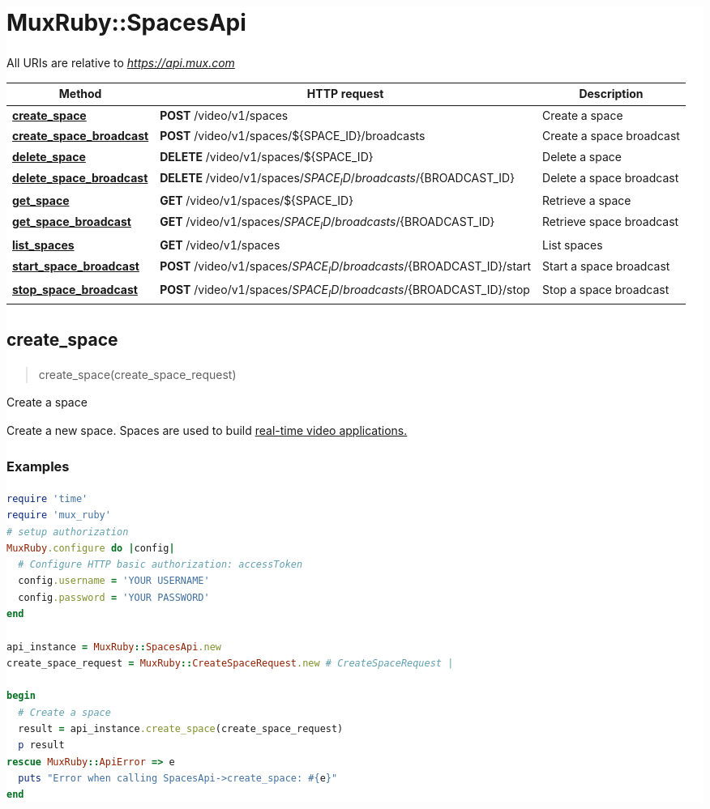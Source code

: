 # MuxRuby::SpacesApi

All URIs are relative to *https://api.mux.com*

| Method | HTTP request | Description |
| ------ | ------------ | ----------- |
| [**create_space**](SpacesApi.md#create_space) | **POST** /video/v1/spaces | Create a space |
| [**create_space_broadcast**](SpacesApi.md#create_space_broadcast) | **POST** /video/v1/spaces/${SPACE_ID}/broadcasts | Create a space broadcast |
| [**delete_space**](SpacesApi.md#delete_space) | **DELETE** /video/v1/spaces/${SPACE_ID} | Delete a space |
| [**delete_space_broadcast**](SpacesApi.md#delete_space_broadcast) | **DELETE** /video/v1/spaces/${SPACE_ID}/broadcasts/${BROADCAST_ID} | Delete a space broadcast |
| [**get_space**](SpacesApi.md#get_space) | **GET** /video/v1/spaces/${SPACE_ID} | Retrieve a space |
| [**get_space_broadcast**](SpacesApi.md#get_space_broadcast) | **GET** /video/v1/spaces/${SPACE_ID}/broadcasts/${BROADCAST_ID} | Retrieve space broadcast |
| [**list_spaces**](SpacesApi.md#list_spaces) | **GET** /video/v1/spaces | List spaces |
| [**start_space_broadcast**](SpacesApi.md#start_space_broadcast) | **POST** /video/v1/spaces/${SPACE_ID}/broadcasts/${BROADCAST_ID}/start | Start a space broadcast |
| [**stop_space_broadcast**](SpacesApi.md#stop_space_broadcast) | **POST** /video/v1/spaces/${SPACE_ID}/broadcasts/${BROADCAST_ID}/stop | Stop a space broadcast |


## create_space

> <SpaceResponse> create_space(create_space_request)

Create a space

Create a new space. Spaces are used to build [real-time video applications.](https://mux.com/real-time-video)

### Examples

```ruby
require 'time'
require 'mux_ruby'
# setup authorization
MuxRuby.configure do |config|
  # Configure HTTP basic authorization: accessToken
  config.username = 'YOUR USERNAME'
  config.password = 'YOUR PASSWORD'
end

api_instance = MuxRuby::SpacesApi.new
create_space_request = MuxRuby::CreateSpaceRequest.new # CreateSpaceRequest | 

begin
  # Create a space
  result = api_instance.create_space(create_space_request)
  p result
rescue MuxRuby::ApiError => e
  puts "Error when calling SpacesApi->create_space: #{e}"
end
```
